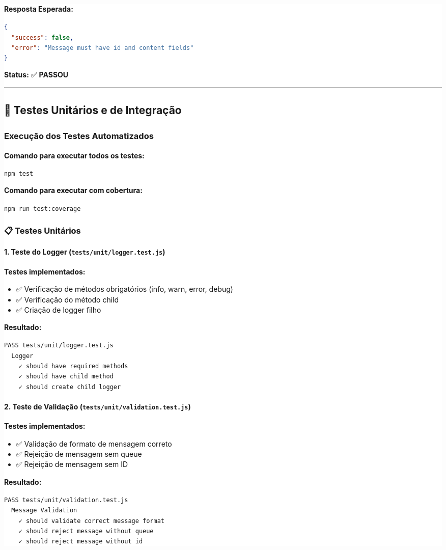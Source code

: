 **Resposta Esperada:**
```json
{
  "success": false,
  "error": "Message must have id and content fields"
}
```

**Status:** ✅ **PASSOU**

---

## 🧪 Testes Unitários e de Integração

### Execução dos Testes Automatizados

**Comando para executar todos os testes:**
```bash
npm test
```

**Comando para executar com cobertura:**
```bash
npm run test:coverage
```

### 📋 Testes Unitários

#### 1. Teste do Logger (`tests/unit/logger.test.js`)

**Testes implementados:**
- ✅ Verificação de métodos obrigatórios (info, warn, error, debug)
- ✅ Verificação do método child
- ✅ Criação de logger filho

**Resultado:**
```bash
PASS tests/unit/logger.test.js
  Logger
    ✓ should have required methods
    ✓ should have child method
    ✓ should create child logger
```

#### 2. Teste de Validação (`tests/unit/validation.test.js`)

**Testes implementados:**
- ✅ Validação de formato de mensagem correto
- ✅ Rejeição de mensagem sem queue
- ✅ Rejeição de mensagem sem ID

**Resultado:**
```bash
PASS tests/unit/validation.test.js
  Message Validation
    ✓ should validate correct message format
    ✓ should reject message without queue
    ✓ should reject message without id
```
